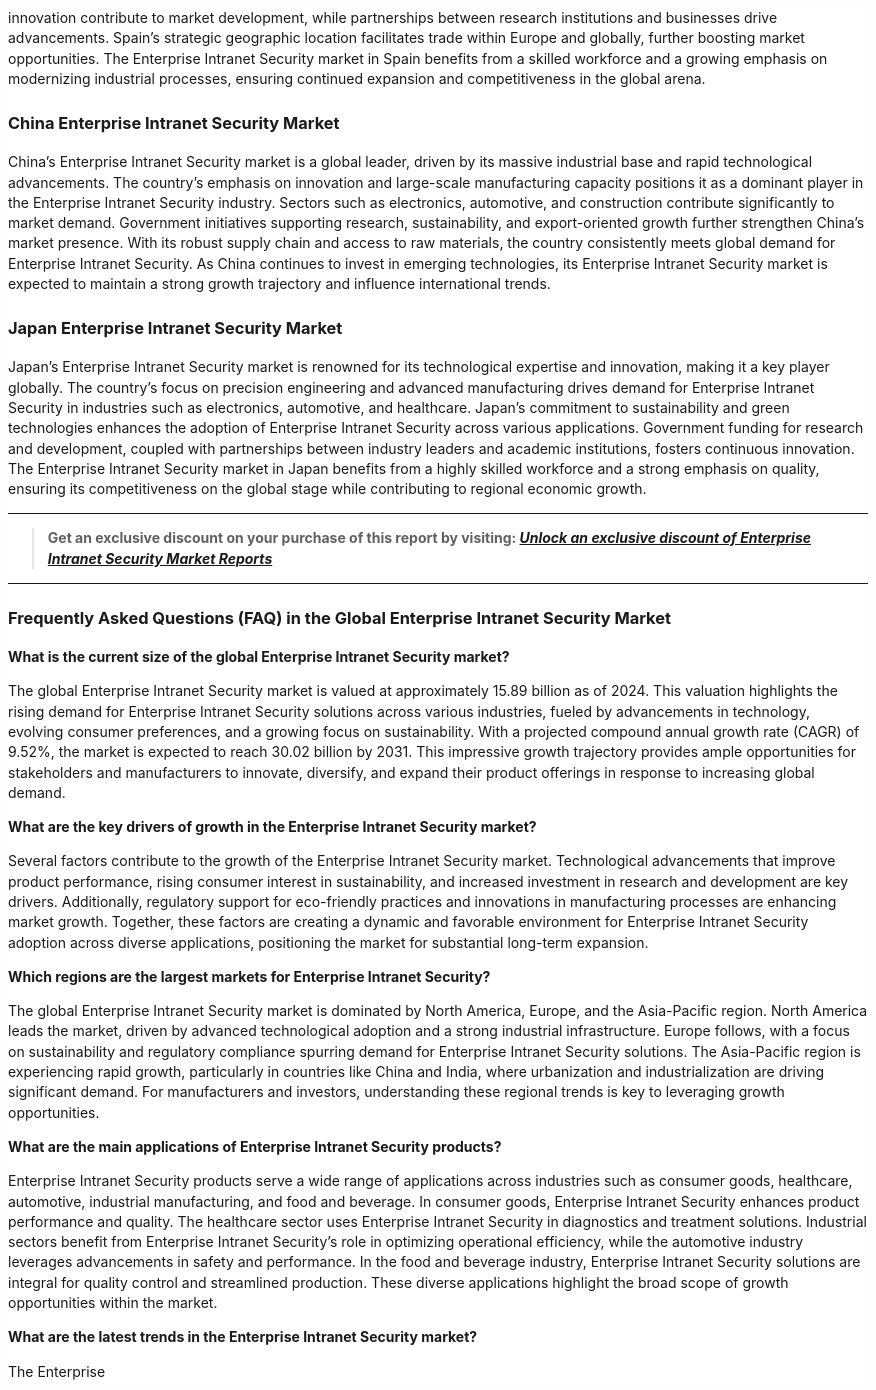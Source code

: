 innovation contribute to market development, while partnerships between research institutions and businesses drive advancements. Spain&rsquo;s strategic geographic location facilitates trade within Europe and globally, further boosting market opportunities. The Enterprise Intranet Security market in Spain benefits from a skilled workforce and a growing emphasis on modernizing industrial processes, ensuring continued expansion and competitiveness in the global arena.</p><h3>China Enterprise Intranet Security Market</h3><p>China&rsquo;s Enterprise Intranet Security market is a global leader, driven by its massive industrial base and rapid technological advancements. The country&rsquo;s emphasis on innovation and large-scale manufacturing capacity positions it as a dominant player in the Enterprise Intranet Security industry. Sectors such as electronics, automotive, and construction contribute significantly to market demand. Government initiatives supporting research, sustainability, and export-oriented growth further strengthen China&rsquo;s market presence. With its robust supply chain and access to raw materials, the country consistently meets global demand for Enterprise Intranet Security. As China continues to invest in emerging technologies, its Enterprise Intranet Security market is expected to maintain a strong growth trajectory and influence international trends.</p><h3>Japan Enterprise Intranet Security Market</h3><p>Japan&rsquo;s Enterprise Intranet Security market is renowned for its technological expertise and innovation, making it a key player globally. The country&rsquo;s focus on precision engineering and advanced manufacturing drives demand for Enterprise Intranet Security in industries such as electronics, automotive, and healthcare. Japan&rsquo;s commitment to sustainability and green technologies enhances the adoption of Enterprise Intranet Security across various applications. Government funding for research and development, coupled with partnerships between industry leaders and academic institutions, fosters continuous innovation. The Enterprise Intranet Security market in Japan benefits from a highly skilled workforce and a strong emphasis on quality, ensuring its competitiveness on the global stage while contributing to regional economic growth.</p><hr /><blockquote><p><strong>Get an exclusive discount on your purchase of this report by visiting: <em><a href="://marketresearchpulse.com/ask-for-discount/89062?utm_source=Github&amp;utm_medium=029">Unlock an exclusive discount of Enterprise Intranet Security Market Reports</a></em>&nbsp;</strong></p></blockquote><hr /><h3>Frequently Asked Questions (FAQ) in the Global Enterprise Intranet Security Market</h3><p><strong>What is the current size of the global Enterprise Intranet Security market?</strong></p><p>The global Enterprise Intranet Security market is valued at approximately 15.89 billion as of 2024. This valuation highlights the rising demand for Enterprise Intranet Security solutions across various industries, fueled by advancements in technology, evolving consumer preferences, and a growing focus on sustainability. With a projected compound annual growth rate (CAGR) of 9.52%, the market is expected to reach 30.02 billion by 2031. This impressive growth trajectory provides ample opportunities for stakeholders and manufacturers to innovate, diversify, and expand their product offerings in response to increasing global demand.</p><p><strong>What are the key drivers of growth in the Enterprise Intranet Security market?</strong></p><p>Several factors contribute to the growth of the Enterprise Intranet Security market. Technological advancements that improve product performance, rising consumer interest in sustainability, and increased investment in research and development are key drivers. Additionally, regulatory support for eco-friendly practices and innovations in manufacturing processes are enhancing market growth. Together, these factors are creating a dynamic and favorable environment for Enterprise Intranet Security adoption across diverse applications, positioning the market for substantial long-term expansion.</p><p><strong>Which regions are the largest markets for Enterprise Intranet Security?</strong></p><p>The global Enterprise Intranet Security market is dominated by North America, Europe, and the Asia-Pacific region. North America leads the market, driven by advanced technological adoption and a strong industrial infrastructure. Europe follows, with a focus on sustainability and regulatory compliance spurring demand for Enterprise Intranet Security solutions. The Asia-Pacific region is experiencing rapid growth, particularly in countries like China and India, where urbanization and industrialization are driving significant demand. For manufacturers and investors, understanding these regional trends is key to leveraging growth opportunities.</p><p><strong>What are the main applications of Enterprise Intranet Security products?</strong></p><p>Enterprise Intranet Security products serve a wide range of applications across industries such as consumer goods, healthcare, automotive, industrial manufacturing, and food and beverage. In consumer goods, Enterprise Intranet Security enhances product performance and quality. The healthcare sector uses Enterprise Intranet Security in diagnostics and treatment solutions. Industrial sectors benefit from Enterprise Intranet Security&rsquo;s role in optimizing operational efficiency, while the automotive industry leverages advancements in safety and performance. In the food and beverage industry, Enterprise Intranet Security solutions are integral for quality control and streamlined production. These diverse applications highlight the broad scope of growth opportunities within the market.</p><p><strong>What are the latest trends in the Enterprise Intranet Security market?</strong></p><p>The Enterprise